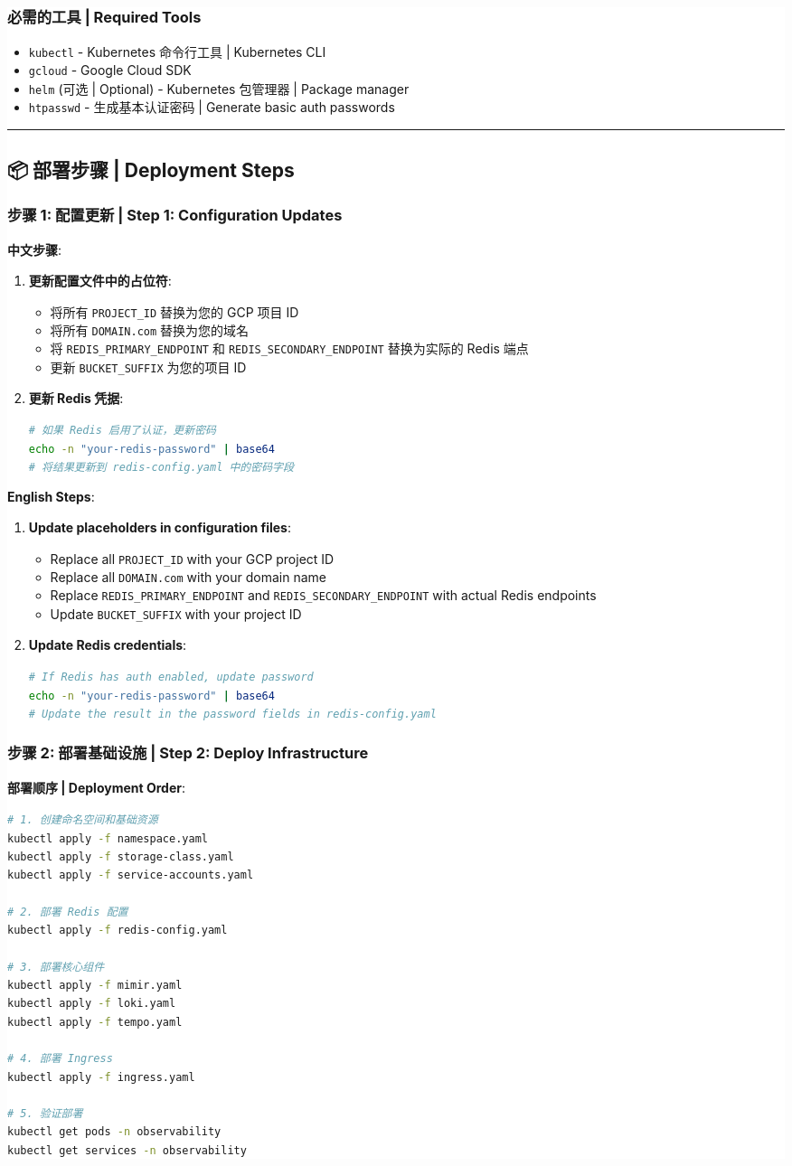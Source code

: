 ### 必需的工具 | Required Tools

- `kubectl` - Kubernetes 命令行工具 | Kubernetes CLI
- `gcloud` - Google Cloud SDK
- `helm` (可选 | Optional) - Kubernetes 包管理器 | Package manager
- `htpasswd` - 生成基本认证密码 | Generate basic auth passwords

---

## 📦 部署步骤 | Deployment Steps

### 步骤 1: 配置更新 | Step 1: Configuration Updates

**中文步骤**:

1. **更新配置文件中的占位符**:
   - 将所有 `PROJECT_ID` 替换为您的 GCP 项目 ID
   - 将所有 `DOMAIN.com` 替换为您的域名
   - 将 `REDIS_PRIMARY_ENDPOINT` 和 `REDIS_SECONDARY_ENDPOINT` 替换为实际的 Redis 端点
   - 更新 `BUCKET_SUFFIX` 为您的项目 ID

2. **更新 Redis 凭据**:
   ```bash
   # 如果 Redis 启用了认证，更新密码
   echo -n "your-redis-password" | base64
   # 将结果更新到 redis-config.yaml 中的密码字段
   ```

**English Steps**:

1. **Update placeholders in configuration files**:
   - Replace all `PROJECT_ID` with your GCP project ID
   - Replace all `DOMAIN.com` with your domain name  
   - Replace `REDIS_PRIMARY_ENDPOINT` and `REDIS_SECONDARY_ENDPOINT` with actual Redis endpoints
   - Update `BUCKET_SUFFIX` with your project ID

2. **Update Redis credentials**:
   ```bash
   # If Redis has auth enabled, update password
   echo -n "your-redis-password" | base64
   # Update the result in the password fields in redis-config.yaml
   ```

### 步骤 2: 部署基础设施 | Step 2: Deploy Infrastructure

**部署顺序 | Deployment Order**:

```bash
# 1. 创建命名空间和基础资源
kubectl apply -f namespace.yaml
kubectl apply -f storage-class.yaml
kubectl apply -f service-accounts.yaml

# 2. 部署 Redis 配置
kubectl apply -f redis-config.yaml

# 3. 部署核心组件
kubectl apply -f mimir.yaml
kubectl apply -f loki.yaml  
kubectl apply -f tempo.yaml

# 4. 部署 Ingress
kubectl apply -f ingress.yaml

# 5. 验证部署
kubectl get pods -n observability
kubectl get services -n observability
```